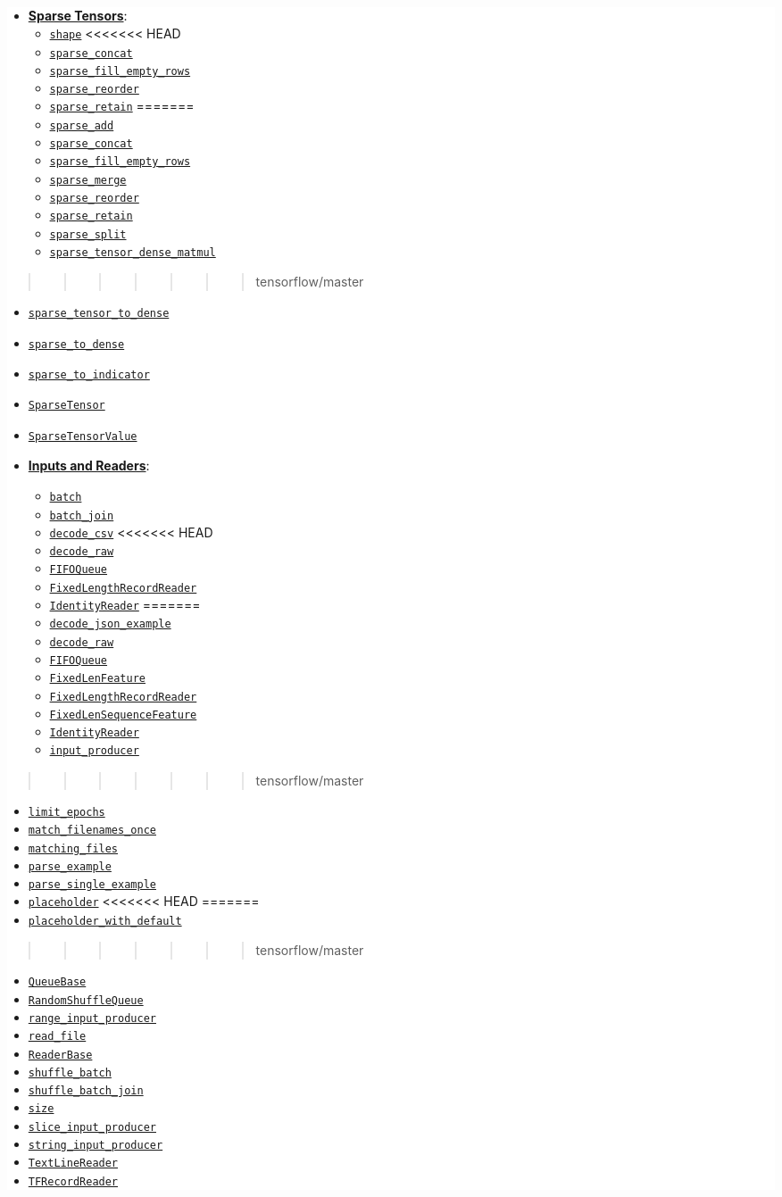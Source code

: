 * **[Sparse Tensors](../../api_docs/python/sparse_ops.md)**:
  * [`shape`](../../api_docs/python/sparse_ops.md#shape)
<<<<<<< HEAD
  * [`sparse_concat`](../../api_docs/python/sparse_ops.md#sparse_concat)
  * [`sparse_fill_empty_rows`](../../api_docs/python/sparse_ops.md#sparse_fill_empty_rows)
  * [`sparse_reorder`](../../api_docs/python/sparse_ops.md#sparse_reorder)
  * [`sparse_retain`](../../api_docs/python/sparse_ops.md#sparse_retain)
=======
  * [`sparse_add`](../../api_docs/python/sparse_ops.md#sparse_add)
  * [`sparse_concat`](../../api_docs/python/sparse_ops.md#sparse_concat)
  * [`sparse_fill_empty_rows`](../../api_docs/python/sparse_ops.md#sparse_fill_empty_rows)
  * [`sparse_merge`](../../api_docs/python/sparse_ops.md#sparse_merge)
  * [`sparse_reorder`](../../api_docs/python/sparse_ops.md#sparse_reorder)
  * [`sparse_retain`](../../api_docs/python/sparse_ops.md#sparse_retain)
  * [`sparse_split`](../../api_docs/python/sparse_ops.md#sparse_split)
  * [`sparse_tensor_dense_matmul`](../../api_docs/python/sparse_ops.md#sparse_tensor_dense_matmul)
>>>>>>> tensorflow/master
  * [`sparse_tensor_to_dense`](../../api_docs/python/sparse_ops.md#sparse_tensor_to_dense)
  * [`sparse_to_dense`](../../api_docs/python/sparse_ops.md#sparse_to_dense)
  * [`sparse_to_indicator`](../../api_docs/python/sparse_ops.md#sparse_to_indicator)
  * [`SparseTensor`](../../api_docs/python/sparse_ops.md#SparseTensor)
  * [`SparseTensorValue`](../../api_docs/python/sparse_ops.md#SparseTensorValue)

* **[Inputs and Readers](../../api_docs/python/io_ops.md)**:
  * [`batch`](../../api_docs/python/io_ops.md#batch)
  * [`batch_join`](../../api_docs/python/io_ops.md#batch_join)
  * [`decode_csv`](../../api_docs/python/io_ops.md#decode_csv)
<<<<<<< HEAD
  * [`decode_raw`](../../api_docs/python/io_ops.md#decode_raw)
  * [`FIFOQueue`](../../api_docs/python/io_ops.md#FIFOQueue)
  * [`FixedLengthRecordReader`](../../api_docs/python/io_ops.md#FixedLengthRecordReader)
  * [`IdentityReader`](../../api_docs/python/io_ops.md#IdentityReader)
=======
  * [`decode_json_example`](../../api_docs/python/io_ops.md#decode_json_example)
  * [`decode_raw`](../../api_docs/python/io_ops.md#decode_raw)
  * [`FIFOQueue`](../../api_docs/python/io_ops.md#FIFOQueue)
  * [`FixedLenFeature`](../../api_docs/python/io_ops.md#FixedLenFeature)
  * [`FixedLengthRecordReader`](../../api_docs/python/io_ops.md#FixedLengthRecordReader)
  * [`FixedLenSequenceFeature`](../../api_docs/python/io_ops.md#FixedLenSequenceFeature)
  * [`IdentityReader`](../../api_docs/python/io_ops.md#IdentityReader)
  * [`input_producer`](../../api_docs/python/io_ops.md#input_producer)
>>>>>>> tensorflow/master
  * [`limit_epochs`](../../api_docs/python/io_ops.md#limit_epochs)
  * [`match_filenames_once`](../../api_docs/python/io_ops.md#match_filenames_once)
  * [`matching_files`](../../api_docs/python/io_ops.md#matching_files)
  * [`parse_example`](../../api_docs/python/io_ops.md#parse_example)
  * [`parse_single_example`](../../api_docs/python/io_ops.md#parse_single_example)
  * [`placeholder`](../../api_docs/python/io_ops.md#placeholder)
<<<<<<< HEAD
=======
  * [`placeholder_with_default`](../../api_docs/python/io_ops.md#placeholder_with_default)
>>>>>>> tensorflow/master
  * [`QueueBase`](../../api_docs/python/io_ops.md#QueueBase)
  * [`RandomShuffleQueue`](../../api_docs/python/io_ops.md#RandomShuffleQueue)
  * [`range_input_producer`](../../api_docs/python/io_ops.md#range_input_producer)
  * [`read_file`](../../api_docs/python/io_ops.md#read_file)
  * [`ReaderBase`](../../api_docs/python/io_ops.md#ReaderBase)
  * [`shuffle_batch`](../../api_docs/python/io_ops.md#shuffle_batch)
  * [`shuffle_batch_join`](../../api_docs/python/io_ops.md#shuffle_batch_join)
  * [`size`](../../api_docs/python/io_ops.md#size)
  * [`slice_input_producer`](../../api_docs/python/io_ops.md#slice_input_producer)
  * [`string_input_producer`](../../api_docs/python/io_ops.md#string_input_producer)
  * [`TextLineReader`](../../api_docs/python/io_ops.md#TextLineReader)
  * [`TFRecordReader`](../../api_docs/python/io_ops.md#TFRecordReader)